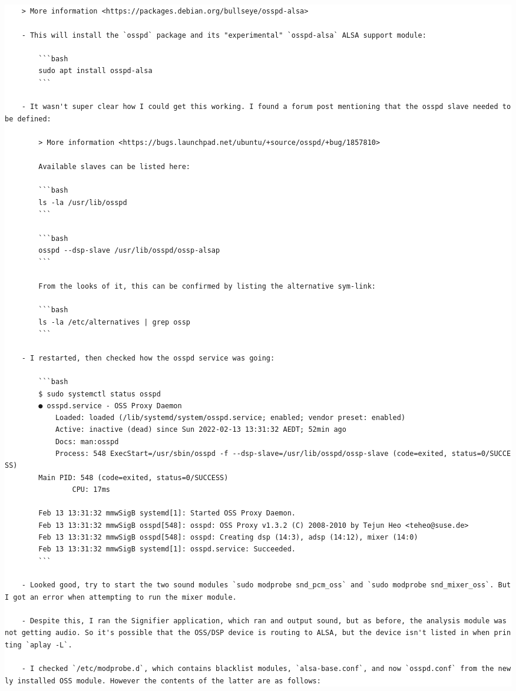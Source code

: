         > More information <https://packages.debian.org/bullseye/osspd-alsa>

        - This will install the `osspd` package and its "experimental" `osspd-alsa` ALSA support module:

            ```bash
            sudo apt install osspd-alsa
            ```

        - It wasn't super clear how I could get this working. I found a forum post mentioning that the osspd slave needed to be defined:

            > More information <https://bugs.launchpad.net/ubuntu/+source/osspd/+bug/1857810>

            Available slaves can be listed here:

            ```bash
            ls -la /usr/lib/osspd
            ```

            ```bash
            osspd --dsp-slave /usr/lib/osspd/ossp-alsap
            ```

            From the looks of it, this can be confirmed by listing the alternative sym-link:

            ```bash
            ls -la /etc/alternatives | grep ossp
            ```

        - I restarted, then checked how the osspd service was going:
        
            ```bash
            $ sudo systemctl status osspd
            ● osspd.service - OSS Proxy Daemon
                Loaded: loaded (/lib/systemd/system/osspd.service; enabled; vendor preset: enabled)
                Active: inactive (dead) since Sun 2022-02-13 13:31:32 AEDT; 52min ago
                Docs: man:osspd
                Process: 548 ExecStart=/usr/sbin/osspd -f --dsp-slave=/usr/lib/osspd/ossp-slave (code=exited, status=0/SUCCESS)
            Main PID: 548 (code=exited, status=0/SUCCESS)
                    CPU: 17ms

            Feb 13 13:31:32 mmwSigB systemd[1]: Started OSS Proxy Daemon.
            Feb 13 13:31:32 mmwSigB osspd[548]: osspd: OSS Proxy v1.3.2 (C) 2008-2010 by Tejun Heo <teheo@suse.de>
            Feb 13 13:31:32 mmwSigB osspd[548]: osspd: Creating dsp (14:3), adsp (14:12), mixer (14:0)
            Feb 13 13:31:32 mmwSigB systemd[1]: osspd.service: Succeeded.
            ```
        
        - Looked good, try to start the two sound modules `sudo modprobe snd_pcm_oss` and `sudo modprobe snd_mixer_oss`. But I got an error when attempting to run the mixer module.

        - Despite this, I ran the Signifier application, which ran and output sound, but as before, the analysis module was not getting audio. So it's possible that the OSS/DSP device is routing to ALSA, but the device isn't listed in when printing `aplay -L`.

        - I checked `/etc/modprobe.d`, which contains blacklist modules, `alsa-base.conf`, and now `osspd.conf` from the newly installed OSS module. However the contents of the latter are as follows:
